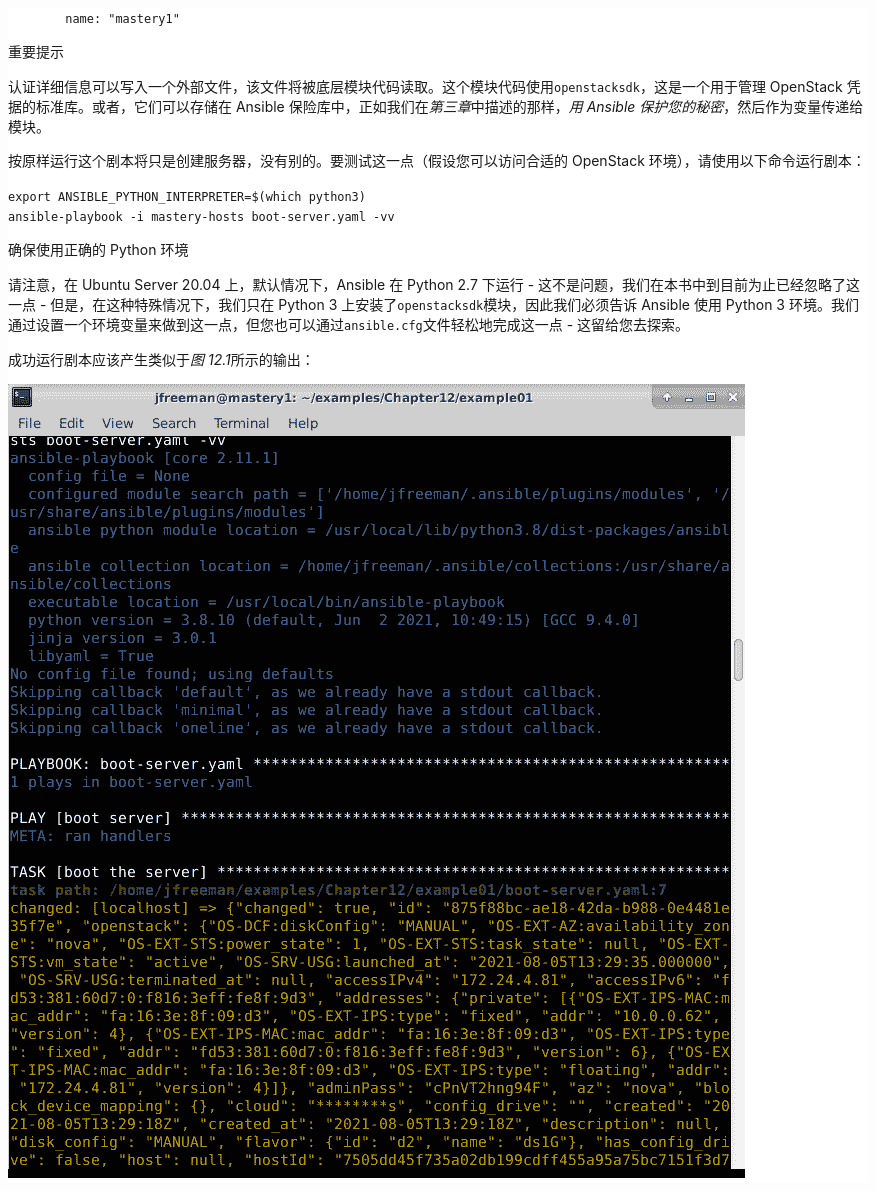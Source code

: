 ```
        name: "mastery1"
```

重要提示

认证详细信息可以写入一个外部文件，该文件将被底层模块代码读取。这个模块代码使用`openstacksdk`，这是一个用于管理 OpenStack 凭据的标准库。或者，它们可以存储在 Ansible 保险库中，正如我们在*第三章*中描述的那样，*用 Ansible 保护您的秘密*，然后作为变量传递给模块。

按原样运行这个剧本将只是创建服务器，没有别的。要测试这一点（假设您可以访问合适的 OpenStack 环境），请使用以下命令运行剧本：

```
export ANSIBLE_PYTHON_INTERPRETER=$(which python3)
ansible-playbook -i mastery-hosts boot-server.yaml -vv
```

确保使用正确的 Python 环境

请注意，在 Ubuntu Server 20.04 上，默认情况下，Ansible 在 Python 2.7 下运行 - 这不是问题，我们在本书中到目前为止已经忽略了这一点 - 但是，在这种特殊情况下，我们只在 Python 3 上安装了`openstacksdk`模块，因此我们必须告诉 Ansible 使用 Python 3 环境。我们通过设置一个环境变量来做到这一点，但您也可以通过`ansible.cfg`文件轻松地完成这一点 - 这留给您去探索。

成功运行剧本应该产生类似于*图 12.1*所示的输出：

![图 12.1 - 使用 Ansible 在 OpenStack 中创建虚拟实例](img/B17462_12_01.jpg)
